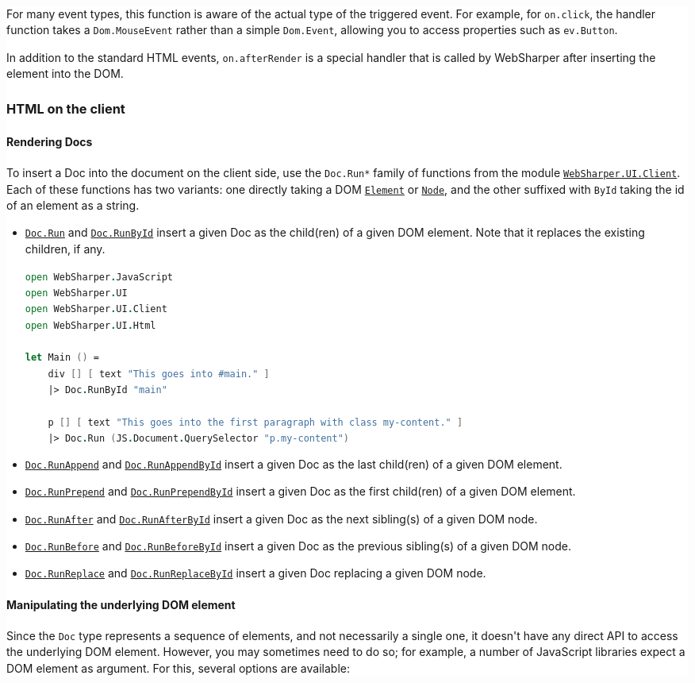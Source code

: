 For many event types, this function is aware of the actual type of the triggered event. For example, for `on.click`, the handler function takes a `Dom.MouseEvent` rather than a simple `Dom.Event`, allowing you to access properties such as `ev.Button`.

In addition to the standard HTML events, `on.afterRender` is a special handler that is called by WebSharper after inserting the element into the DOM.

### HTML on the client

#### Rendering Docs

To insert a Doc into the document on the client side, use the `Doc.Run*` family of functions from the module [`WebSharper.UI.Client`](/api/v4.1/WebSharper.UI.Client). Each of these functions has two variants: one directly taking a DOM [`Element`](/api/v4.1/WebSharper.JavaScript.Dom.Element) or [`Node`](/api/v4.1/WebSharper.JavaScript.Dom.Node), and the other suffixed with `ById` taking the id of an element as a string.

* [`Doc.Run`](/api/v4.1/WebSharper.UI.Doc#Run) and [`Doc.RunById`](/api/v4.1/WebSharper.UI.Doc#RunById) insert a given Doc as the child(ren) of a given DOM element. Note that it replaces the existing children, if any.

    ```fsharp
    open WebSharper.JavaScript
    open WebSharper.UI
    open WebSharper.UI.Client
    open WebSharper.UI.Html

    let Main () =
        div [] [ text "This goes into #main." ]
        |> Doc.RunById "main"
        
        p [] [ text "This goes into the first paragraph with class my-content." ]
        |> Doc.Run (JS.Document.QuerySelector "p.my-content")
    ```

* [`Doc.RunAppend`](/api/v4.1/WebSharper.UI.Doc#RunAppend) and [`Doc.RunAppendById`](/api/v4.1/WebSharper.UI.Doc#RunAppendById) insert a given Doc as the last child(ren) of a given DOM element.

* [`Doc.RunPrepend`](/api/v4.1/WebSharper.UI.Doc#RunPrepend) and [`Doc.RunPrependById`](/api/v4.1/WebSharper.UI.Doc#RunPrependById) insert a given Doc as the first child(ren) of a given DOM element.

* [`Doc.RunAfter`](/api/v4.1/WebSharper.UI.Doc#RunAfter) and [`Doc.RunAfterById`](/api/v4.1/WebSharper.UI.Doc#RunAfterById) insert a given Doc as the next sibling(s) of a given DOM node.

* [`Doc.RunBefore`](/api/v4.1/WebSharper.UI.Doc#RunBefore) and [`Doc.RunBeforeById`](/api/v4.1/WebSharper.UI.Doc#RunBeforeById) insert a given Doc as the previous sibling(s) of a given DOM node.

* [`Doc.RunReplace`](/api/v4.1/WebSharper.UI.Doc#RunReplace) and [`Doc.RunReplaceById`](/api/v4.1/WebSharper.UI.Doc#RunReplaceById) insert a given Doc replacing a given DOM node.

<a name="elt"></a>
#### Manipulating the underlying DOM element

Since the `Doc` type represents a sequence of elements, and not necessarily a single one, it doesn't have any direct API to access the underlying DOM element. However, you may sometimes need to do so; for example, a number of JavaScript libraries expect a DOM element as argument. For this, several options are available:
